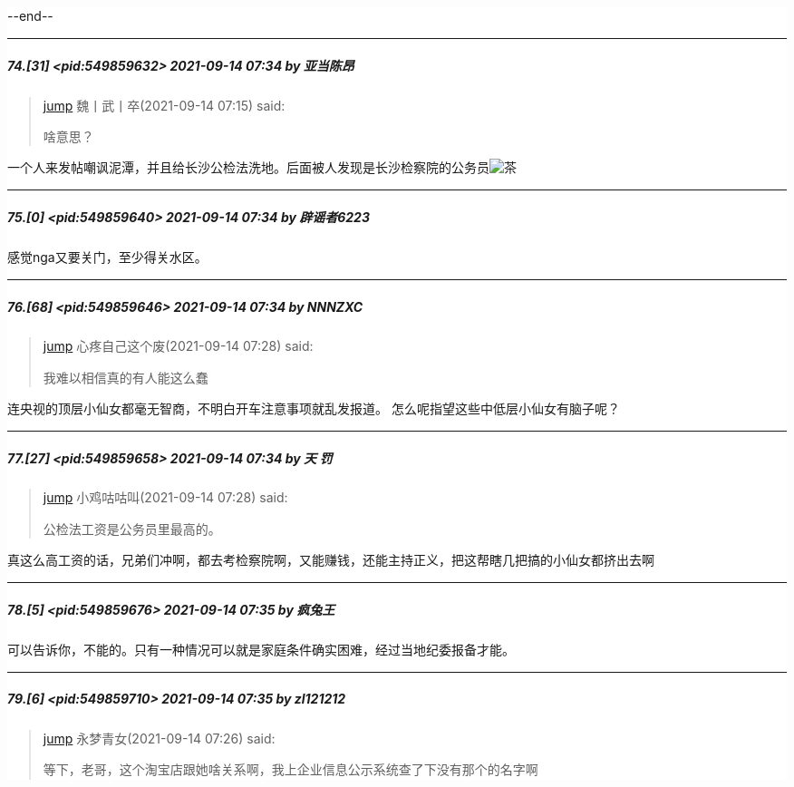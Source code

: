 --end--


----
##### <span id="pid549859632">74.[31] \<pid:549859632\> 2021-09-14 07:34 by 亚当陈昂</span>
>[jump](#pid549857683) 魏丨武丨卒(2021-09-14 07:15) said:
>
>啥意思？

一个人来发帖嘲讽泥潭，并且给长沙公检法洗地。后面被人发现是长沙检察院的公务员![茶](https://img4.nga.178.com/ngabbs/post/smile/ac39.png)

----
##### <span id="pid549859640">75.[0] \<pid:549859640\> 2021-09-14 07:34 by 辟谣者6223</span>
感觉nga又要关门，至少得关水区。

----
##### <span id="pid549859646">76.[68] \<pid:549859646\> 2021-09-14 07:34 by NNNZXC</span>
>[jump](#pid549858917) 心疼自己这个废(2021-09-14 07:28) said:
>
>我难以相信真的有人能这么蠢

连央视的顶层小仙女都毫无智商，不明白开车注意事项就乱发报道。
怎么呢指望这些中低层小仙女有脑子呢？

----
##### <span id="pid549859658">77.[27] \<pid:549859658\> 2021-09-14 07:34 by 天  罚</span>
>[jump](#pid549858949) 小鸡咕咕叫(2021-09-14 07:28) said:
>
>公检法工资是公务员里最高的。

真这么高工资的话，兄弟们冲啊，都去考检察院啊，又能赚钱，还能主持正义，把这帮瞎几把搞的小仙女都挤出去啊

----
##### <span id="pid549859676">78.[5] \<pid:549859676\> 2021-09-14 07:35 by 疯兔王</span>
可以告诉你，不能的。只有一种情况可以就是家庭条件确实困难，经过当地纪委报备才能。

----
##### <span id="pid549859710">79.[6] \<pid:549859710\> 2021-09-14 07:35 by zl121212</span>
>[jump](#pid549858744) 永梦青女(2021-09-14 07:26) said:
>
>等下，老哥，这个淘宝店跟她啥关系啊，我上企业信息公示系统查了下没有那个的名字啊
